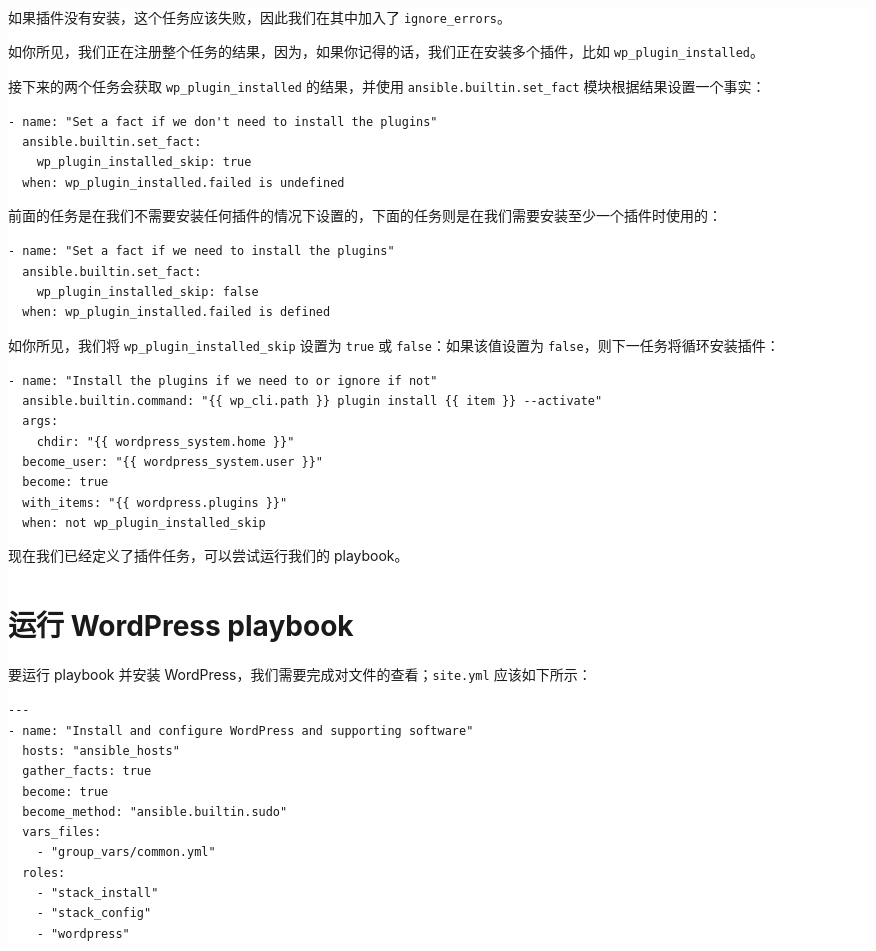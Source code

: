如果插件没有安装，这个任务应该失败，因此我们在其中加入了 `ignore_errors`。

如你所见，我们正在注册整个任务的结果，因为，如果你记得的话，我们正在安装多个插件，比如 `wp_plugin_installed`。

接下来的两个任务会获取 `wp_plugin_installed` 的结果，并使用 `ansible.builtin.set_fact` 模块根据结果设置一个事实：

```
- name: "Set a fact if we don't need to install the plugins"
  ansible.builtin.set_fact:
    wp_plugin_installed_skip: true
  when: wp_plugin_installed.failed is undefined
```

前面的任务是在我们不需要安装任何插件的情况下设置的，下面的任务则是在我们需要安装至少一个插件时使用的：

```
- name: "Set a fact if we need to install the plugins"
  ansible.builtin.set_fact:
    wp_plugin_installed_skip: false
  when: wp_plugin_installed.failed is defined
```

如你所见，我们将 `wp_plugin_installed_skip` 设置为 `true` 或 `false`：如果该值设置为 `false`，则下一任务将循环安装插件：

```
- name: "Install the plugins if we need to or ignore if not"
  ansible.builtin.command: "{{ wp_cli.path }} plugin install {{ item }} --activate"
  args:
    chdir: "{{ wordpress_system.home }}"
  become_user: "{{ wordpress_system.user }}"
  become: true
  with_items: "{{ wordpress.plugins }}"
  when: not wp_plugin_installed_skip
```

现在我们已经定义了插件任务，可以尝试运行我们的 playbook。

# 运行 WordPress playbook

要运行 playbook 并安装 WordPress，我们需要完成对文件的查看；`site.yml` 应该如下所示：

```
---
- name: "Install and configure WordPress and supporting software"
  hosts: "ansible_hosts"
  gather_facts: true
  become: true
  become_method: "ansible.builtin.sudo"
  vars_files:
    - "group_vars/common.yml"
  roles:
    - "stack_install"
    - "stack_config"
    - "wordpress"
```
